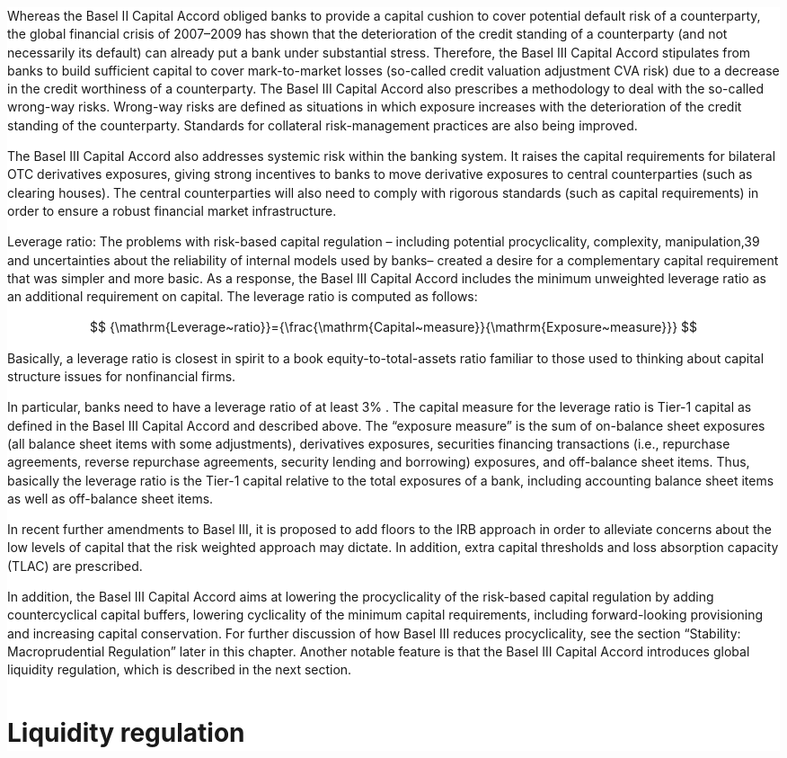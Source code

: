 Whereas the Basel II Capital Accord obliged banks to provide a capital cushion to cover potential default risk of a counterparty, the global financial crisis of 2007–2009 has shown that the deterioration of the credit standing of a counterparty (and not necessarily its default) can already put a bank under substantial stress. Therefore, the Basel III Capital Accord stipulates from banks to build sufficient capital to cover mark-to-market losses (so-called credit valuation adjustment CVA risk) due to a decrease in the credit worthiness of a counterparty. The Basel III Capital Accord also prescribes a methodology to deal with the so-called wrong-way risks. Wrong-way risks are defined as situations in which exposure increases with the deterioration of the credit standing of the counterparty. Standards for collateral risk-management practices are also being improved.  

The Basel III Capital Accord also addresses systemic risk within the banking system. It raises the capital requirements for bilateral OTC derivatives exposures, giving strong incentives to banks to move derivative exposures to central counterparties (such as clearing houses). The central counterparties will also need to comply with rigorous standards (such as capital requirements) in order to ensure a robust financial market infrastructure.  

Leverage ratio: The problems with risk-based capital regulation – including potential procyclicality, complexity, manipulation,39 and uncertainties about the reliability of internal models used by banks– created a desire for a complementary capital requirement that was simpler and more basic. As a response, the Basel III Capital Accord includes the minimum unweighted leverage ratio as an additional requirement on capital. The leverage ratio is computed as follows:  

$$
{\mathrm{Leverage~ratio}}={\frac{\mathrm{Capital~measure}}{\mathrm{Exposure~measure}}}
$$  

Basically, a leverage ratio is closest in spirit to a book equity-to-total-assets ratio familiar to those used to thinking about capital structure issues for nonfinancial firms.  

In particular, banks need to have a leverage ratio of at least $3\%$ . The capital measure for the leverage ratio is Tier-1 capital as defined in the Basel III Capital Accord and described above. The “exposure measure” is the sum of on-balance sheet exposures (all balance sheet items with some adjustments), derivatives exposures, securities financing transactions (i.e., repurchase agreements, reverse repurchase agreements, security lending and borrowing) exposures, and off-balance sheet items. Thus, basically the leverage ratio is the Tier-1 capital relative to the total exposures of a bank, including accounting balance sheet items as well as off-balance sheet items.  

In recent further amendments to Basel III, it is proposed to add floors to the IRB approach in order to alleviate concerns about the low levels of capital that the risk weighted approach may dictate.  In addition, extra capital thresholds and loss absorption capacity (TLAC) are prescribed.  

In addition, the Basel III Capital Accord aims at lowering the procyclicality of the risk-based capital regulation by adding countercyclical capital buffers, lowering cyclicality of the minimum capital requirements, including forward-looking provisioning and increasing capital conservation. For further discussion of how Basel III reduces procyclicality, see the section “Stability: Macroprudential Regulation” later in this chapter. Another notable feature is that the Basel III Capital Accord introduces global liquidity regulation, which is described in the next section.  

# Liquidity regulation  
